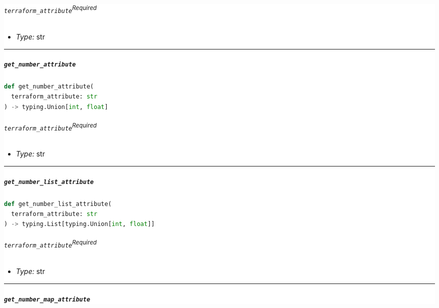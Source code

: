 ###### `terraform_attribute`<sup>Required</sup> <a name="terraform_attribute" id="@cdktf/provider-azurerm.synapseSqlPoolVulnerabilityAssessmentBaseline.SynapseSqlPoolVulnerabilityAssessmentBaselineBaselineOutputReference.getListAttribute.parameter.terraformAttribute"></a>

- *Type:* str

---

##### `get_number_attribute` <a name="get_number_attribute" id="@cdktf/provider-azurerm.synapseSqlPoolVulnerabilityAssessmentBaseline.SynapseSqlPoolVulnerabilityAssessmentBaselineBaselineOutputReference.getNumberAttribute"></a>

```python
def get_number_attribute(
  terraform_attribute: str
) -> typing.Union[int, float]
```

###### `terraform_attribute`<sup>Required</sup> <a name="terraform_attribute" id="@cdktf/provider-azurerm.synapseSqlPoolVulnerabilityAssessmentBaseline.SynapseSqlPoolVulnerabilityAssessmentBaselineBaselineOutputReference.getNumberAttribute.parameter.terraformAttribute"></a>

- *Type:* str

---

##### `get_number_list_attribute` <a name="get_number_list_attribute" id="@cdktf/provider-azurerm.synapseSqlPoolVulnerabilityAssessmentBaseline.SynapseSqlPoolVulnerabilityAssessmentBaselineBaselineOutputReference.getNumberListAttribute"></a>

```python
def get_number_list_attribute(
  terraform_attribute: str
) -> typing.List[typing.Union[int, float]]
```

###### `terraform_attribute`<sup>Required</sup> <a name="terraform_attribute" id="@cdktf/provider-azurerm.synapseSqlPoolVulnerabilityAssessmentBaseline.SynapseSqlPoolVulnerabilityAssessmentBaselineBaselineOutputReference.getNumberListAttribute.parameter.terraformAttribute"></a>

- *Type:* str

---

##### `get_number_map_attribute` <a name="get_number_map_attribute" id="@cdktf/provider-azurerm.synapseSqlPoolVulnerabilityAssessmentBaseline.SynapseSqlPoolVulnerabilityAssessmentBaselineBaselineOutputReference.getNumberMapAttribute"></a>
